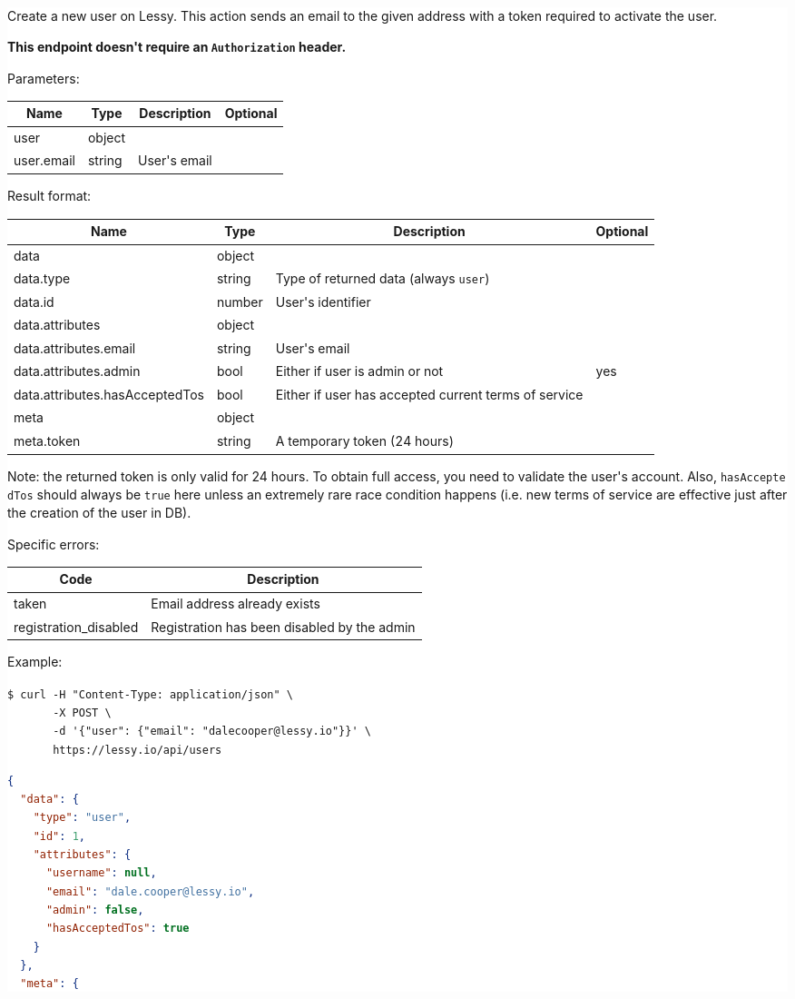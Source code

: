 Create a new user on Lessy. This action sends an email to the given address
with a token required to activate the user.

**This endpoint doesn't require an `Authorization` header.**

Parameters:

| Name       | Type   | Description  | Optional |
|------------|--------|--------------|----------|
| user       | object |              |          |
| user.email | string | User's email |          |

Result format:

| Name                           | Type   | Description                                          | Optional |
|--------------------------------|--------|------------------------------------------------------|----------|
| data                           | object |                                                      |          |
| data.type                      | string | Type of returned data (always `user`)                |          |
| data.id                        | number | User's identifier                                    |          |
| data.attributes                | object |                                                      |          |
| data.attributes.email          | string | User's email                                         |          |
| data.attributes.admin          | bool   | Either if user is admin or not                       | yes      |
| data.attributes.hasAcceptedTos | bool   | Either if user has accepted current terms of service |          |
| meta                           | object |                                                      |          |
| meta.token                     | string | A temporary token (24 hours)                         |          |

Note: the returned token is only valid for 24 hours. To obtain full access, you
need to validate the user's account. Also, `hasAcceptedTos` should always be
`true` here unless an extremely rare race condition happens (i.e. new terms of
service are effective just after the creation of the user in DB).

Specific errors:

| Code                   | Description                                 |
|------------------------|---------------------------------------------|
| taken                  | Email address already exists                |
| registration\_disabled | Registration has been disabled by the admin |

Example:

```console
$ curl -H "Content-Type: application/json" \
       -X POST \
       -d '{"user": {"email": "dalecooper@lessy.io"}}' \
       https://lessy.io/api/users
```

```json
{
  "data": {
    "type": "user",
    "id": 1,
    "attributes": {
      "username": null,
      "email": "dale.cooper@lessy.io",
      "admin": false,
      "hasAcceptedTos": true
    }
  },
  "meta": {
```